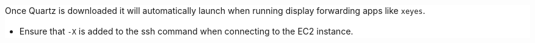   Once Quartz is downloaded it will automatically launch when running display forwarding apps like `xeyes`.

* Ensure that `-X` is added to the ssh command when connecting to the EC2 instance.
